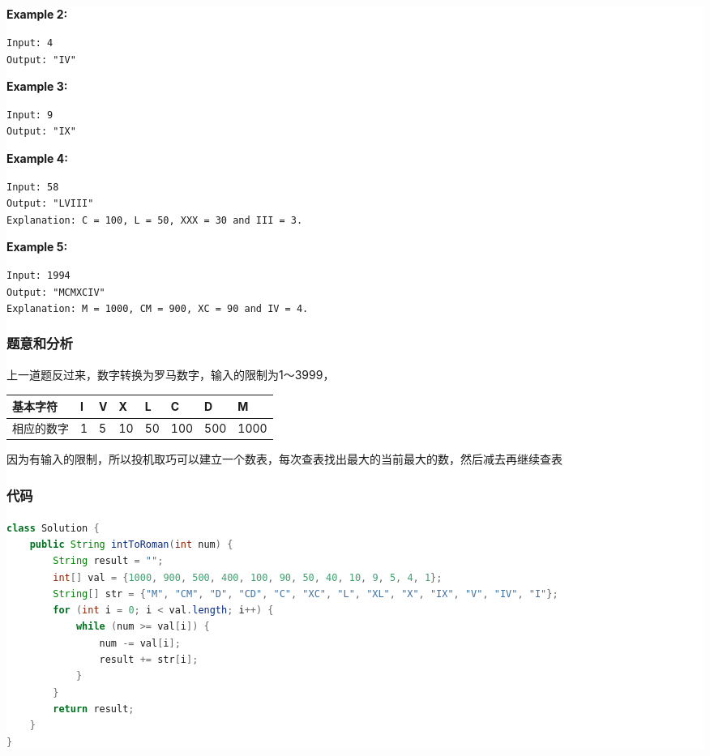 **Example 2:**

```text
Input: 4
Output: "IV"
```

**Example 3:**

```text
Input: 9
Output: "IX"
```

**Example 4:**

```text
Input: 58
Output: "LVIII"
Explanation: C = 100, L = 50, XXX = 30 and III = 3.
```

**Example 5:**

```text
Input: 1994
Output: "MCMXCIV"
Explanation: M = 1000, CM = 900, XC = 90 and IV = 4.
```

### 题意和分析

上一道题反过来，数字转换为罗马数字，输入的限制为1～3999，

| 基本字符 | I | V | X | L | C | D | M |
| :--- | :--- | :--- | :--- | :--- | :--- | :--- | :--- |
| 相应的数字 | 1 | 5 | 10 | 50 | 100 | 500 | 1000  |

因为有输入的限制，所以投机取巧可以建立一个数表，每次查表找出最大的当前最大的数，然后减去再继续查表

### 代码

```java
class Solution {
    public String intToRoman(int num) {
        String result = "";
        int[] val = {1000, 900, 500, 400, 100, 90, 50, 40, 10, 9, 5, 4, 1};
        String[] str = {"M", "CM", "D", "CD", "C", "XC", "L", "XL", "X", "IX", "V", "IV", "I"};
        for (int i = 0; i < val.length; i++) {
            while (num >= val[i]) {
                num -= val[i];
                result += str[i];
            }
        }
        return result;
    }
}
```
